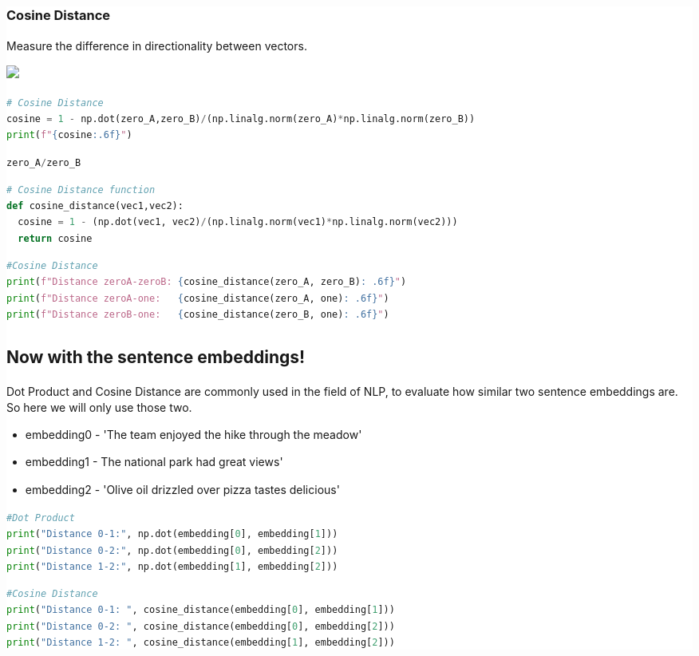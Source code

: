 ### Cosine Distance
Measure the difference in directionality between vectors.

<img src="/deeplearningai/vector-databases-embeddings-applications/images/L1-embeddings-cosinedistance.png"   width="60%"/>


```python
# Cosine Distance
cosine = 1 - np.dot(zero_A,zero_B)/(np.linalg.norm(zero_A)*np.linalg.norm(zero_B))
print(f"{cosine:.6f}")
```


```python
zero_A/zero_B
```


```python
# Cosine Distance function
def cosine_distance(vec1,vec2):
  cosine = 1 - (np.dot(vec1, vec2)/(np.linalg.norm(vec1)*np.linalg.norm(vec2)))
  return cosine
```


```python
#Cosine Distance
print(f"Distance zeroA-zeroB: {cosine_distance(zero_A, zero_B): .6f}")
print(f"Distance zeroA-one:   {cosine_distance(zero_A, one): .6f}")
print(f"Distance zeroB-one:   {cosine_distance(zero_B, one): .6f}")
```

## Now with the sentence embeddings!

Dot Product and Cosine Distance are commonly used in the field of NLP, to evaluate how similar two sentence embeddings are.
So here we will only use those two.

- embedding0 - 'The team enjoyed the hike through the meadow'

- embedding1 - The national park had great views'

- embedding2 - 'Olive oil drizzled over pizza tastes delicious'


```python
#Dot Product
print("Distance 0-1:", np.dot(embedding[0], embedding[1]))
print("Distance 0-2:", np.dot(embedding[0], embedding[2]))
print("Distance 1-2:", np.dot(embedding[1], embedding[2]))
```


```python
#Cosine Distance
print("Distance 0-1: ", cosine_distance(embedding[0], embedding[1]))
print("Distance 0-2: ", cosine_distance(embedding[0], embedding[2]))
print("Distance 1-2: ", cosine_distance(embedding[1], embedding[2]))

```